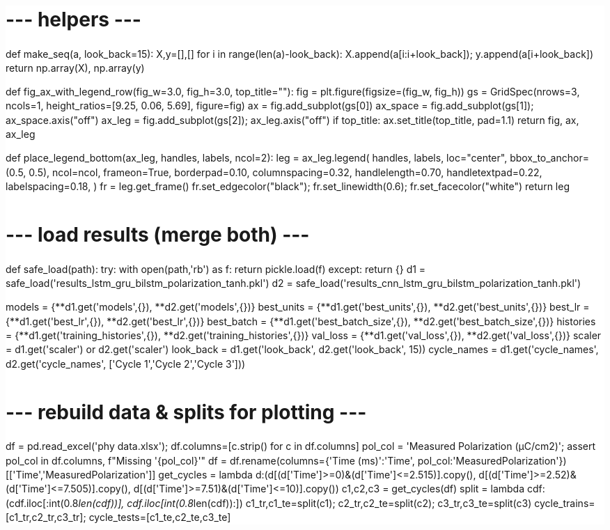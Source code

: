 # --- helpers ---
def make_seq(a, look_back=15):
    X,y=[],[]
    for i in range(len(a)-look_back):
        X.append(a[i:i+look_back]); y.append(a[i+look_back])
    return np.array(X), np.array(y)

def fig_ax_with_legend_row(fig_w=3.0, fig_h=3.0, top_title=""):
    fig = plt.figure(figsize=(fig_w, fig_h))
    gs  = GridSpec(nrows=3, ncols=1, height_ratios=[9.25, 0.06, 5.69], figure=fig)
    ax  = fig.add_subplot(gs[0])
    ax_space = fig.add_subplot(gs[1]); ax_space.axis("off")
    ax_leg   = fig.add_subplot(gs[2]); ax_leg.axis("off")
    if top_title:
        ax.set_title(top_title, pad=1.1)
    return fig, ax, ax_leg

def place_legend_bottom(ax_leg, handles, labels, ncol=2):
    leg = ax_leg.legend(
        handles, labels, loc="center", bbox_to_anchor=(0.5, 0.5),
        ncol=ncol, frameon=True, borderpad=0.10, columnspacing=0.32,
        handlelength=0.70, handletextpad=0.22, labelspacing=0.18,
    )
    fr = leg.get_frame()
    fr.set_edgecolor("black"); fr.set_linewidth(0.6); fr.set_facecolor("white")
    return leg

# --- load results (merge both) ---
def safe_load(path):
    try:
        with open(path,'rb') as f: return pickle.load(f)
    except: return {}
d1 = safe_load('results_lstm_gru_bilstm_polarization_tanh.pkl')
d2 = safe_load('results_cnn_lstm_gru_bilstm_polarization_tanh.pkl')

models = {**d1.get('models',{}), **d2.get('models',{})}
best_units = {**d1.get('best_units',{}), **d2.get('best_units',{})}
best_lr    = {**d1.get('best_lr',{}), **d2.get('best_lr',{})}
best_batch = {**d1.get('best_batch_size',{}), **d2.get('best_batch_size',{})}
histories  = {**d1.get('training_histories',{}), **d2.get('training_histories',{})}
val_loss   = {**d1.get('val_loss',{}), **d2.get('val_loss',{})}
scaler = d1.get('scaler') or d2.get('scaler')
look_back = d1.get('look_back', d2.get('look_back', 15))
cycle_names = d1.get('cycle_names', d2.get('cycle_names', ['Cycle 1','Cycle 2','Cycle 3']))

# --- rebuild data & splits for plotting ---
df = pd.read_excel('phy data.xlsx'); df.columns=[c.strip() for c in df.columns]
pol_col = 'Measured Polarization (µC/cm2)';  assert pol_col in df.columns, f"Missing '{pol_col}'"
df = df.rename(columns={'Time (ms)':'Time', pol_col:'MeasuredPolarization'})[['Time','MeasuredPolarization']]
get_cycles = lambda d:(d[(d['Time']>=0)&(d['Time']<=2.515)].copy(),
                       d[(d['Time']>=2.52)&(d['Time']<=7.505)].copy(),
                       d[(d['Time']>=7.51)&(d['Time']<=10)].copy())
c1,c2,c3 = get_cycles(df)
split = lambda cdf:(cdf.iloc[:int(0.8*len(cdf))], cdf.iloc[int(0.8*len(cdf)):])
c1_tr,c1_te=split(c1); c2_tr,c2_te=split(c2); c3_tr,c3_te=split(c3)
cycle_trains=[c1_tr,c2_tr,c3_tr]; cycle_tests=[c1_te,c2_te,c3_te]
